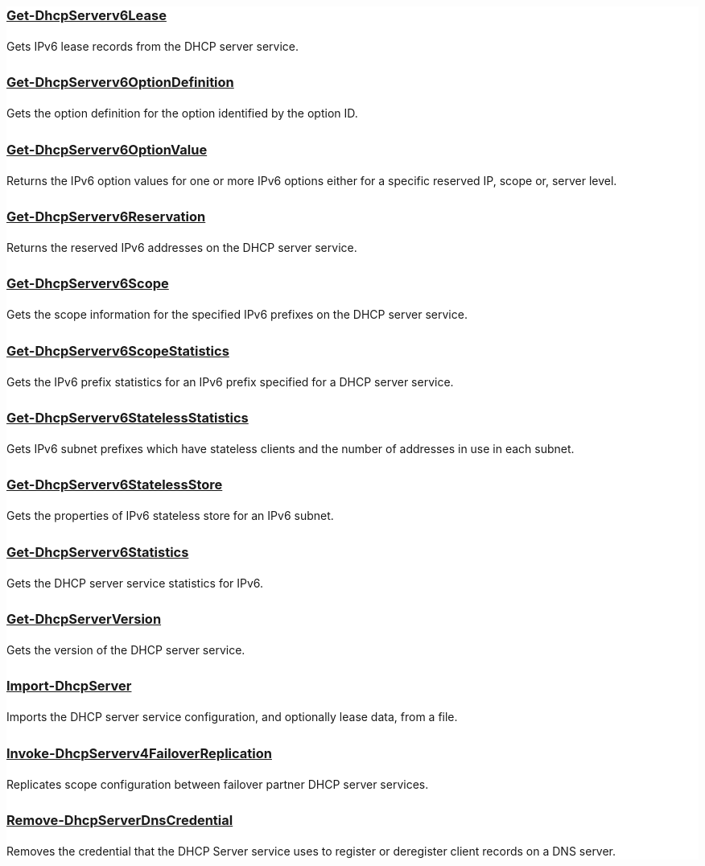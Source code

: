 ### [Get-DhcpServerv6Lease](./Get-DhcpServerv6Lease.md)
Gets IPv6 lease records from the DHCP server service.

### [Get-DhcpServerv6OptionDefinition](./Get-DhcpServerv6OptionDefinition.md)
Gets the option definition for the option identified by the option ID.

### [Get-DhcpServerv6OptionValue](./Get-DhcpServerv6OptionValue.md)
Returns the IPv6 option values for one or more IPv6 options either for a specific reserved IP, scope or, server level.

### [Get-DhcpServerv6Reservation](./Get-DhcpServerv6Reservation.md)
Returns the reserved IPv6 addresses on the DHCP server service.

### [Get-DhcpServerv6Scope](./Get-DhcpServerv6Scope.md)
Gets the scope information for the specified IPv6 prefixes on the DHCP server service.

### [Get-DhcpServerv6ScopeStatistics](./Get-DhcpServerv6ScopeStatistics.md)
Gets the IPv6 prefix statistics for an IPv6 prefix specified for a DHCP server service.

### [Get-DhcpServerv6StatelessStatistics](./Get-DhcpServerv6StatelessStatistics.md)
Gets IPv6 subnet prefixes which have stateless clients and the number of addresses in use in each subnet.

### [Get-DhcpServerv6StatelessStore](./Get-DhcpServerv6StatelessStore.md)
Gets the properties of IPv6 stateless store for an IPv6 subnet.

### [Get-DhcpServerv6Statistics](./Get-DhcpServerv6Statistics.md)
Gets the DHCP server service statistics for IPv6.

### [Get-DhcpServerVersion](./get-dhcpserverversion.md)
Gets the version of the DHCP server service.

### [Import-DhcpServer](./import-dhcpserver.md)
Imports the DHCP server service configuration, and optionally lease data, from a file.

### [Invoke-DhcpServerv4FailoverReplication](./Invoke-DhcpServerv4FailoverReplication.md)
Replicates scope configuration between failover partner DHCP server services.

### [Remove-DhcpServerDnsCredential](./remove-dhcpserverdnscredential.md)
Removes the credential that the DHCP Server service uses to register or deregister client records on a DNS server.
